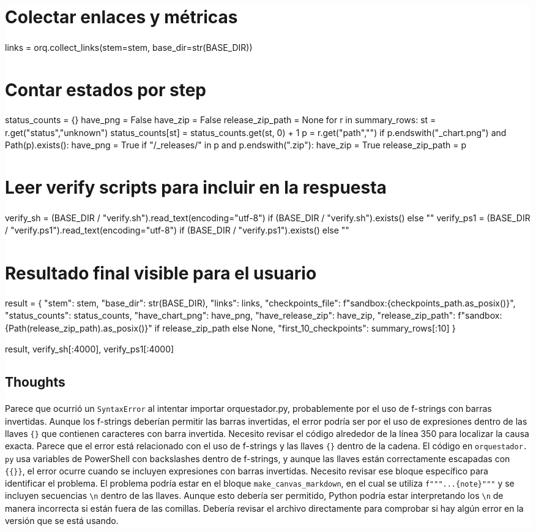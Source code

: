 # Colectar enlaces y métricas
links = orq.collect_links(stem=stem, base_dir=str(BASE_DIR))
# Contar estados por step
status_counts = {}
have_png = False
have_zip = False
release_zip_path = None
for r in summary_rows:
    st = r.get("status","unknown")
    status_counts[st] = status_counts.get(st, 0) + 1
    p = r.get("path","")
    if p.endswith("_chart.png") and Path(p).exists():
        have_png = True
    if "/_releases/" in p and p.endswith(".zip"):
        have_zip = True
        release_zip_path = p

# Leer verify scripts para incluir en la respuesta
verify_sh = (BASE_DIR / "verify.sh").read_text(encoding="utf-8") if (BASE_DIR / "verify.sh").exists() else ""
verify_ps1 = (BASE_DIR / "verify.ps1").read_text(encoding="utf-8") if (BASE_DIR / "verify.ps1").exists() else ""

# Resultado final visible para el usuario
result = {
    "stem": stem,
    "base_dir": str(BASE_DIR),
    "links": links,
    "checkpoints_file": f"sandbox:{checkpoints_path.as_posix()}",
    "status_counts": status_counts,
    "have_chart_png": have_png,
    "have_release_zip": have_zip,
    "release_zip_path": f"sandbox:{Path(release_zip_path).as_posix()}" if release_zip_path else None,
    "first_10_checkpoints": summary_rows[:10]
}

result, verify_sh[:4000], verify_ps1[:4000]

## Thoughts
Parece que ocurrió un `SyntaxError` al intentar importar orquestador.py, probablemente por el uso de f-strings con barras invertidas. Aunque los f-strings deberían permitir las barras invertidas, el error podría ser por el uso de expresiones dentro de las llaves `{}` que contienen caracteres con barra invertida. Necesito revisar el código alrededor de la línea 350 para localizar la causa exacta.
Parece que el error está relacionado con el uso de f-strings y las llaves `{}` dentro de la cadena. El código en `orquestador.py` usa variables de PowerShell con backslashes dentro de f-strings, y aunque las llaves están correctamente escapadas con `{{}}`, el error ocurre cuando se incluyen expresiones con barras invertidas. Necesito revisar ese bloque específico para identificar el problema.
El problema podría estar en el bloque `make_canvas_markdown`, en el cual se utiliza `f"""...{note}"""` y se incluyen secuencias `\n` dentro de las llaves. Aunque esto debería ser permitido, Python podría estar interpretando los `\n` de manera incorrecta si están fuera de las comillas. Debería revisar el archivo directamente para comprobar si hay algún error en la versión que se está usando.
